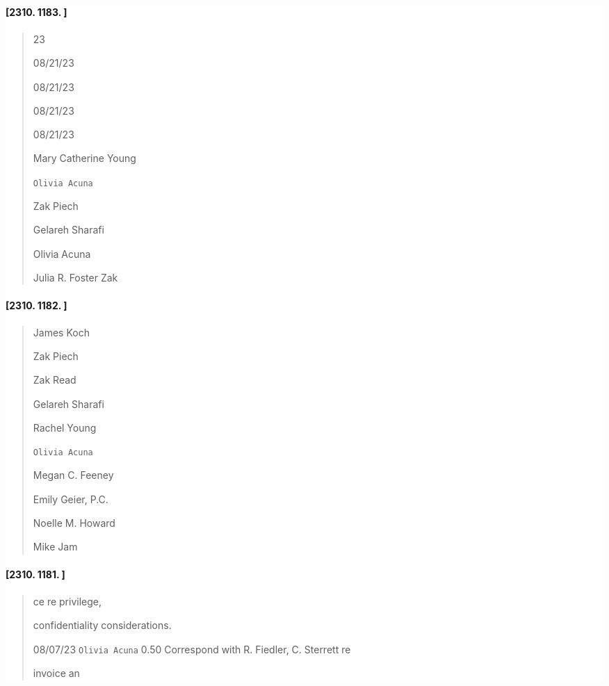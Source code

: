 #### [2310. 1183. ]
> 23
> 
> 08/21/23
> 
> 08/21/23
> 
> 08/21/23
> 
> 08/21/23
> 
> Mary Catherine Young
> 
> `Olivia Acuna`
> 
> Zak Piech
> 
> Gelareh Sharafi
> 
> Olivia Acuna
> 
> Julia R. Foster Zak

#### [2310. 1182. ]
>  James Koch
> 
> Zak Piech
> 
> Zak Read
> 
> Gelareh Sharafi
> 
> Rachel Young
> 
> `Olivia Acuna`
> 
> Megan C. Feeney
> 
> Emily Geier, P.C.
> 
> Noelle M. Howard
> 
> Mike Jam

#### [2310. 1181. ]
> ce re privilege, 
> 
> confidentiality considerations.
> 
>  08/07/23 `Olivia Acuna` 0.50 Correspond with R. Fiedler, C. Sterrett re 
> 
> invoice an
